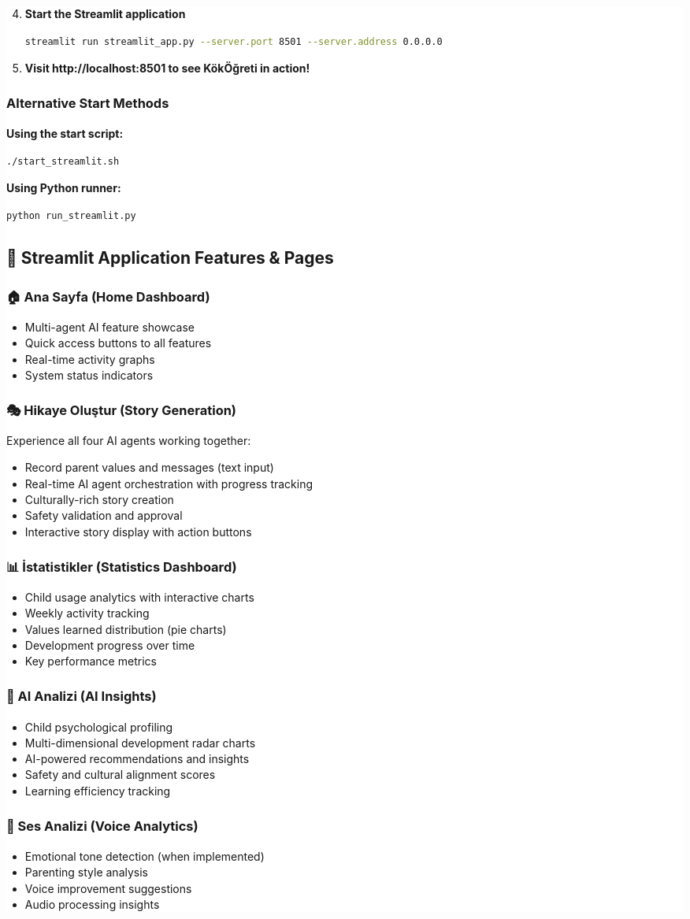 4. **Start the Streamlit application**
   ```bash
   streamlit run streamlit_app.py --server.port 8501 --server.address 0.0.0.0
   ```

5. **Visit http://localhost:8501 to see KökÖğreti in action!**

### Alternative Start Methods

**Using the start script:**
```bash
./start_streamlit.sh
```

**Using Python runner:**
```bash
python run_streamlit.py
```

## 📱 Streamlit Application Features & Pages

### 🏠 Ana Sayfa (Home Dashboard)
- Multi-agent AI feature showcase
- Quick access buttons to all features
- Real-time activity graphs
- System status indicators

### 🎭 Hikaye Oluştur (Story Generation)
Experience all four AI agents working together:
- Record parent values and messages (text input)
- Real-time AI agent orchestration with progress tracking
- Culturally-rich story creation
- Safety validation and approval
- Interactive story display with action buttons

### 📊 İstatistikler (Statistics Dashboard)
- Child usage analytics with interactive charts
- Weekly activity tracking
- Values learned distribution (pie charts)
- Development progress over time
- Key performance metrics

### 🧠 AI Analizi (AI Insights)
- Child psychological profiling
- Multi-dimensional development radar charts
- AI-powered recommendations and insights
- Safety and cultural alignment scores
- Learning efficiency tracking

### 🎤 Ses Analizi (Voice Analytics)
- Emotional tone detection (when implemented)
- Parenting style analysis
- Voice improvement suggestions
- Audio processing insights
